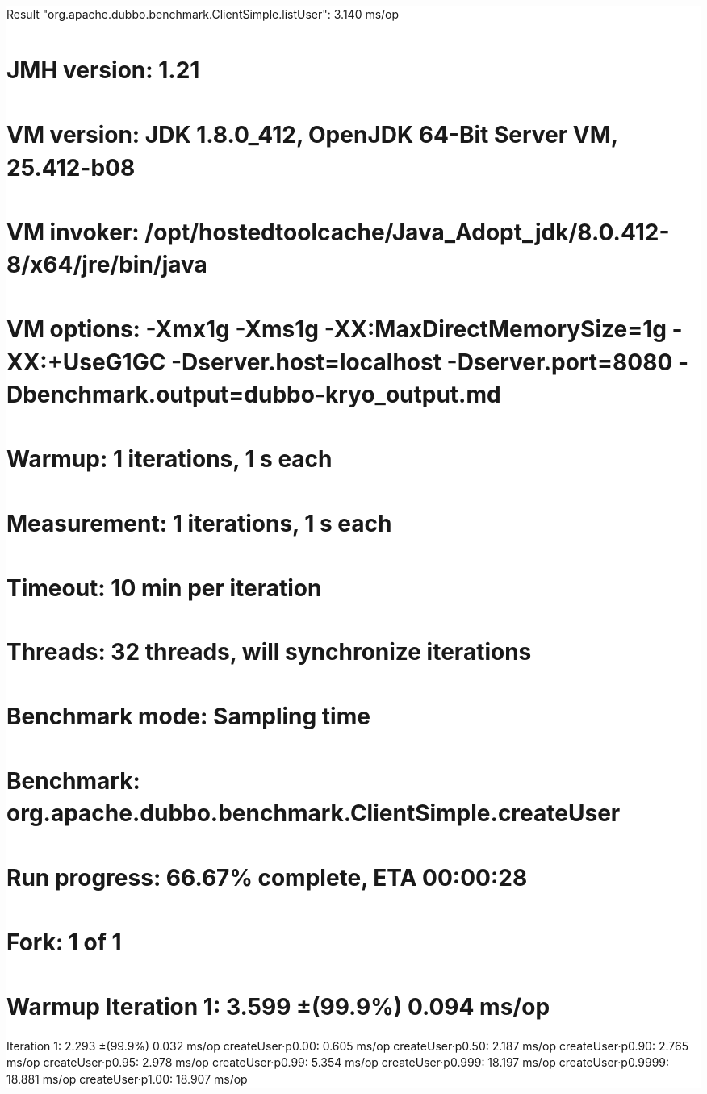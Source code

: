 
Result "org.apache.dubbo.benchmark.ClientSimple.listUser":
  3.140 ms/op


# JMH version: 1.21
# VM version: JDK 1.8.0_412, OpenJDK 64-Bit Server VM, 25.412-b08
# VM invoker: /opt/hostedtoolcache/Java_Adopt_jdk/8.0.412-8/x64/jre/bin/java
# VM options: -Xmx1g -Xms1g -XX:MaxDirectMemorySize=1g -XX:+UseG1GC -Dserver.host=localhost -Dserver.port=8080 -Dbenchmark.output=dubbo-kryo_output.md
# Warmup: 1 iterations, 1 s each
# Measurement: 1 iterations, 1 s each
# Timeout: 10 min per iteration
# Threads: 32 threads, will synchronize iterations
# Benchmark mode: Sampling time
# Benchmark: org.apache.dubbo.benchmark.ClientSimple.createUser

# Run progress: 66.67% complete, ETA 00:00:28
# Fork: 1 of 1
# Warmup Iteration   1: 3.599 ±(99.9%) 0.094 ms/op
Iteration   1: 2.293 ±(99.9%) 0.032 ms/op
                 createUser·p0.00:   0.605 ms/op
                 createUser·p0.50:   2.187 ms/op
                 createUser·p0.90:   2.765 ms/op
                 createUser·p0.95:   2.978 ms/op
                 createUser·p0.99:   5.354 ms/op
                 createUser·p0.999:  18.197 ms/op
                 createUser·p0.9999: 18.881 ms/op
                 createUser·p1.00:   18.907 ms/op
